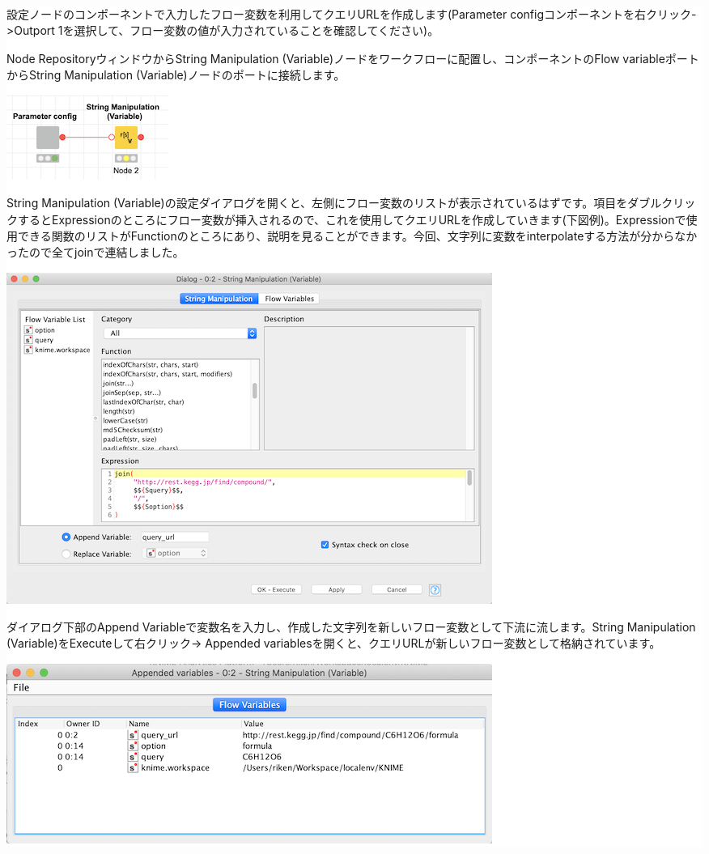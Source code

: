 設定ノードのコンポーネントで入力したフロー変数を利用してクエリURLを作成します(Parameter configコンポーネントを右クリック->Outport 1を選択して、フロー変数の値が入力されていることを確認してください)。

Node RepositoryウィンドウからString Manipulation (Variable)ノードをワークフローに配置し、コンポーネントのFlow variableポートからString Manipulation (Variable)ノードのポートに接続します。

![String manipulation connect](../assets/knime-input-widget/string_manipulation_connect.png)

String Manipulation (Variable)の設定ダイアログを開くと、左側にフロー変数のリストが表示されているはずです。項目をダブルクリックするとExpressionのところにフロー変数が挿入されるので、これを使用してクエリURLを作成していきます(下図例)。Expressionで使用できる関数のリストがFunctionのところにあり、説明を見ることができます。今回、文字列に変数をinterpolateする方法が分からなかったので全てjoinで連結しました。

![String manipulation dialog](../assets/knime-input-widget/string_manipulation_dialog.png)

ダイアログ下部のAppend Variableで変数名を入力し、作成した文字列を新しいフロー変数として下流に流します。String Manipulation (Variable)をExecuteして右クリック-> Appended variablesを開くと、クエリURLが新しいフロー変数として格納されています。

![String manipulation variables](../assets/knime-input-widget/string_manipulation_variables.png)
